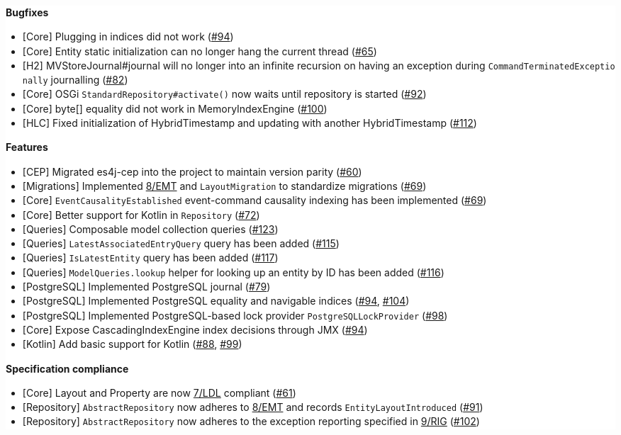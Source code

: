 **Bugfixes**

* [Core] Plugging in indices did not work ([#94](https://github.com/eventsourcing/es4j/pull/94))
* [Core] Entity static initialization can no longer hang the current thread ([#65](https://github.com/eventsourcing/es4j/pull/65))
* [H2] MVStoreJournal#journal will no longer into an infinite recursion on
having an exception during `CommandTerminatedExceptionally` journalling
([#82](https://github.com/eventsourcing/es4j/pull/82))
* [Core] OSGi `StandardRepository#activate()` now waits until repository is started ([#92](https://github.com/eventsourcing/es4j/pull/92))
* [Core] byte[] equality did not work in MemoryIndexEngine ([#100](https://github.com/eventsourcing/es4j/pull/100))
* [HLC] Fixed initialization of HybridTimestamp and updating with another
HybridTimestamp ([#112](https://github.com/eventsourcing/es4j/pull/112))

**Features**

* [CEP] Migrated es4j-cep into the project to maintain version parity
([#60](https://github.com/eventsourcing/es4j/pull/60))
* [Migrations] Implemented [8/EMT](http://rfc.eventsourcing.com/spec:8/EMT) and `LayoutMigration` to standardize migrations ([#69](https://github.com/eventsourcing/es4j/pull/69))
* [Core] `EventCausalityEstablished` event-command causality indexing has been implemented ([#69](https://github.com/eventsourcing/es4j/pull/69))
* [Core] Better support for Kotlin in `Repository` ([#72](https://github.com/eventsourcing/es4j/pull/72))
* [Queries] Composable model collection queries ([#123](https://github.com/eventsourcing/es4j/pull/123))
* [Queries] `LatestAssociatedEntryQuery` query has been added ([#115](https://github.com/eventsourcing/es4j/pull/115))
* [Queries] `IsLatestEntity` query has been added ([#117](https://github.com/eventsourcing/es4j/pull/117))
* [Queries] `ModelQueries.lookup` helper for looking up an entity by ID
has been added ([#116](https://github.com/eventsourcing/es4j/pull/116))
* [PostgreSQL] Implemented PostgreSQL journal ([#79](https://github.com/eventsourcing/es4j/pull/79))
* [PostgreSQL] Implemented PostgreSQL equality and navigable indices ([#94](https://github.com/eventsourcing/es4j/pull/94), [#104](https://github.com/eventsourcing/es4j/pull/104))
* [PostgreSQL] Implemented PostgreSQL-based lock provider `PostgreSQLLockProvider` ([#98](https://github.com/eventsourcing/es4j/pull/98))
* [Core] Expose CascadingIndexEngine index decisions through JMX ([#94](https://github.com/eventsourcing/es4j/pull/94))
* [Kotlin] Add basic support for Kotlin ([#88](https://github.com/eventsourcing/es4j/pull/88), [#99](https://github.com/eventsourcing/es4j/pull/99))

**Specification compliance**

* [Core] Layout and Property are now [7/LDL](http://rfc.eventsourcing.com/spec:7/LDL) compliant ([#61](https://github.com/eventsourcing/es4j/pull/61))
* [Repository] `AbstractRepository` now adheres to [8/EMT](http://rfc.eventsourcing.com/spec:8/EMT) and records
`EntityLayoutIntroduced` ([#91](https://github.com/eventsourcing/es4j/pull/91))
* [Repository] `AbstractRepository` now adheres to the exception reporting
specified in [9/RIG](http://rfc.eventsourcing.com/spec:9/RIG) ([#102](https://github.com/eventsourcing/es4j/pull/102))
